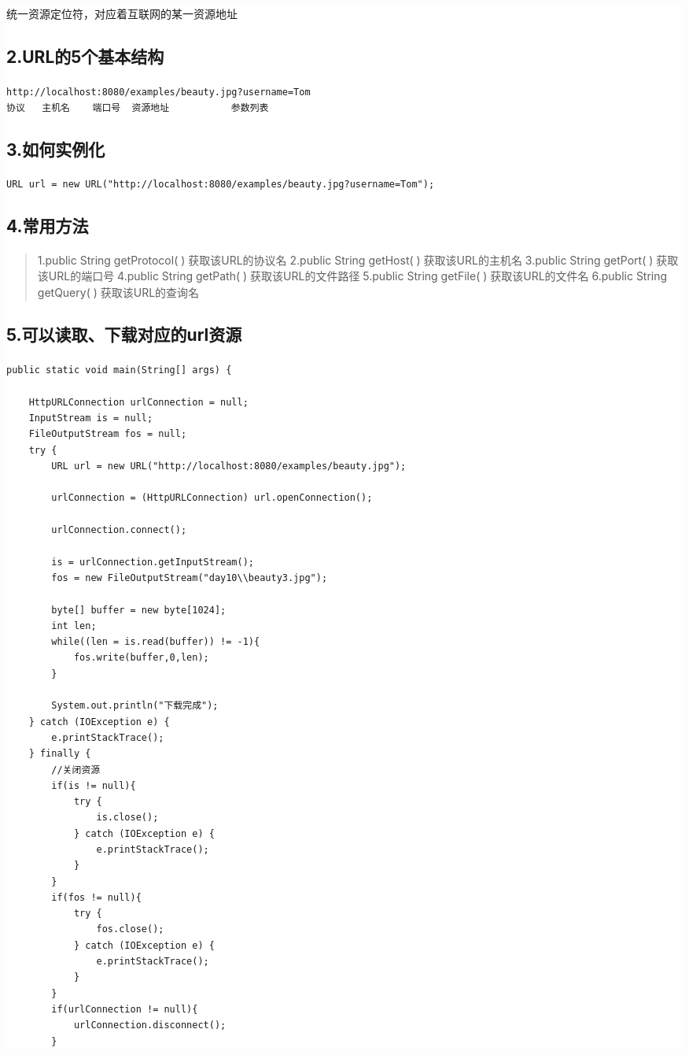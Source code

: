 统一资源定位符，对应着互联网的某一资源地址

## 2.URL的5个基本结构

	http://localhost:8080/examples/beauty.jpg?username=Tom
	协议   主机名    端口号  资源地址           参数列表

## 3.如何实例化

	URL url = new URL("http://localhost:8080/examples/beauty.jpg?username=Tom");

## 4.常用方法

>1.public String getProtocol( ) 获取该URL的协议名
>2.public String getHost( ) 获取该URL的主机名
>3.public String getPort( ) 获取该URL的端口号
>4.public String getPath( ) 获取该URL的文件路径
>5.public String getFile( ) 获取该URL的文件名
>6.public String getQuery( ) 获取该URL的查询名


## 5.可以读取、下载对应的url资源

	public static void main(String[] args) {
	
	    HttpURLConnection urlConnection = null;
	    InputStream is = null;
	    FileOutputStream fos = null;
	    try {
	        URL url = new URL("http://localhost:8080/examples/beauty.jpg");
	
	        urlConnection = (HttpURLConnection) url.openConnection();
	
	        urlConnection.connect();
	
	        is = urlConnection.getInputStream();
	        fos = new FileOutputStream("day10\\beauty3.jpg");
	
	        byte[] buffer = new byte[1024];
	        int len;
	        while((len = is.read(buffer)) != -1){
	            fos.write(buffer,0,len);
	        }
	
	        System.out.println("下载完成");
	    } catch (IOException e) {
	        e.printStackTrace();
	    } finally {
	        //关闭资源
	        if(is != null){
	            try {
	                is.close();
	            } catch (IOException e) {
	                e.printStackTrace();
	            }
	        }
	        if(fos != null){
	            try {
	                fos.close();
	            } catch (IOException e) {
	                e.printStackTrace();
	            }
	        }
	        if(urlConnection != null){
	            urlConnection.disconnect();
	        }
